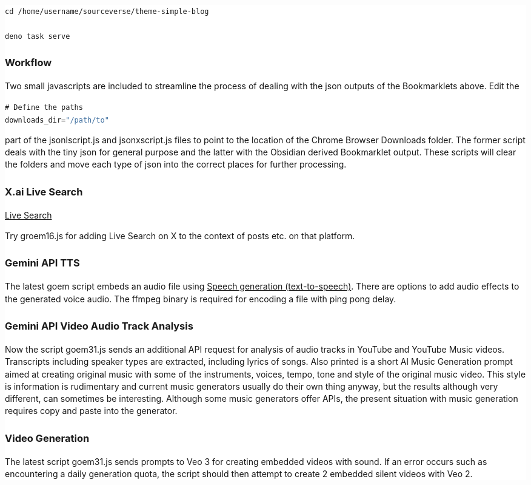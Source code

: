 ```
cd /home/username/sourceverse/theme-simple-blog

deno task serve
```

### Workflow

Two small javascripts are included to streamline the process of dealing with the json outputs of the Bookmarklets above. Edit the

```javascript
# Define the paths
downloads_dir="/path/to"
```
part of the jsonlscript.js and jsonxscript.js files to point to the location of the Chrome Browser Downloads folder.
The former script deals with the tiny json for general purpose and the latter with the Obsidian derived Bookmarklet output. These scripts will clear the folders and move each type of json into the correct places for further processing.

### X.ai Live Search

[Live Search](https://docs.x.ai/docs/guides/live-search)

Try groem16.js for adding Live Search on X to the context of posts etc. on that platform.


### Gemini API TTS

The latest goem script embeds an audio file using [Speech generation (text-to-speech)](https://ai.google.dev/gemini-api/docs/speech-generation). There are options to add audio effects to the generated voice audio. The ffmpeg binary is required for encoding a file with ping pong delay.

### Gemini API Video Audio Track Analysis

Now the script goem31.js sends an additional API request for analysis of audio tracks in YouTube and YouTube Music videos. Transcripts including speaker types are extracted, including lyrics of songs. Also printed is a short AI Music Generation prompt aimed at creating original music with some of the instruments, voices, tempo, tone and style of the original music video. This style is information is rudimentary and current music generators usually do their own thing anyway, but the results although very different, can sometimes be interesting. Although some music generators offer APIs, the present situation with music generation requires copy and paste into the generator.

### Video Generation

The latest script goem31.js sends prompts to Veo 3 for creating embedded videos with sound. If an error occurs such as encountering a daily generation quota, the script should then attempt to create 2 embedded silent videos with Veo 2.

